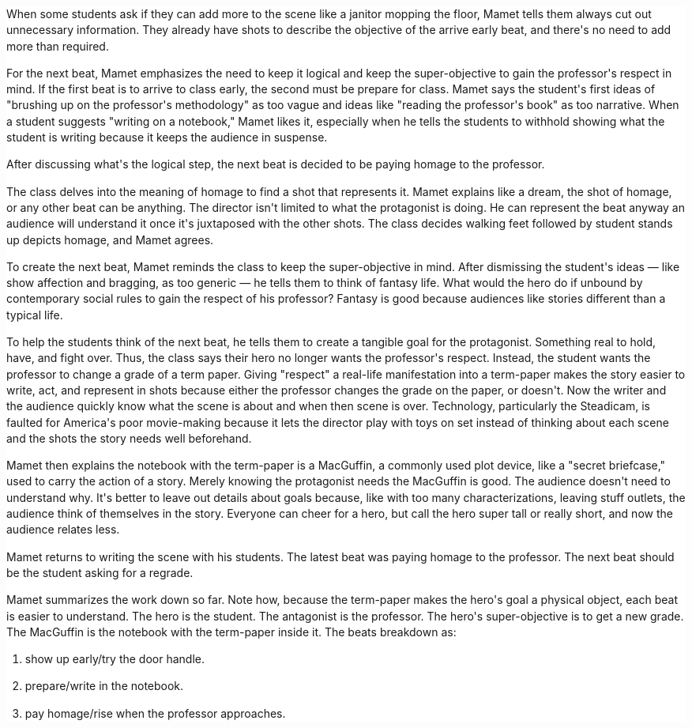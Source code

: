 When some students ask if they can add more to the scene like a janitor mopping the floor, Mamet tells them always cut out unnecessary information. They already have shots to describe the objective of the arrive early beat, and there's no need to add more than required.

For the next beat, Mamet emphasizes the need to keep it logical and keep the super-objective to gain the professor's respect in mind. If the first beat is to arrive to class early, the second must be prepare for class. Mamet says the student's first ideas of "brushing up on the professor's methodology" as too vague and ideas like "reading the professor's book" as too narrative. When a student suggests "writing on a notebook," Mamet likes it, especially when he tells the students to withhold showing what the student is writing because it keeps the audience in suspense.

After discussing what's the logical step, the next beat is decided to be paying homage to the professor.

The class delves into the meaning of homage to find a shot that represents it. Mamet explains like a dream, the shot of homage, or any other beat can be anything. The director isn't limited to what the protagonist is doing. He can represent the beat anyway an audience will understand it once it's juxtaposed with the other shots. The class decides walking feet followed by student stands up depicts homage, and Mamet agrees.

To create the next beat, Mamet reminds the class to keep the super-objective in mind. After dismissing the student's ideas — like show affection and bragging, as too generic — he tells them to think of fantasy life. What would the hero do if unbound by contemporary social rules to gain the respect of his professor? Fantasy is good because audiences like stories different than a typical life.

To help the students think of the next beat, he tells them to create a tangible goal for the protagonist. Something real to hold, have, and fight over. Thus, the class says their hero no longer wants the professor's respect. Instead, the student wants the professor to change a grade of a term paper. Giving "respect" a real-life manifestation into a term-paper makes the story easier to write, act, and represent in shots because either the professor changes the grade on the paper, or doesn't. Now the writer and the audience quickly know what the scene is about and when then scene is over.
Technology, particularly the Steadicam, is faulted for America's poor movie-making because it lets the director play with toys on set instead of thinking about each scene and the shots the story needs well beforehand.

Mamet then explains the notebook with the term-paper is a MacGuffin, a commonly used plot device, like a "secret briefcase," used to carry the action of a story. Merely knowing the protagonist needs the MacGuffin is good. The audience doesn't need to understand why. It's better to leave out details about goals because, like with too many characterizations, leaving stuff outlets, the audience think of themselves in the story. Everyone can cheer for a hero, but call the hero super tall or really short, and now the audience relates less.

Mamet returns to writing the scene with his students. The latest beat was paying homage to the professor. The next beat should be the student asking for a regrade.

Mamet summarizes the work down so far. Note how, because the term-paper makes the hero's goal a physical object, each beat is easier to understand. The hero is the student. The antagonist is the professor. The hero's super-objective is to get a new grade. The MacGuffin is the notebook with the term-paper inside it. The beats breakdown as:

1. show up early/try the door handle.

2. prepare/write in the notebook.

3. pay homage/rise when the professor approaches.
